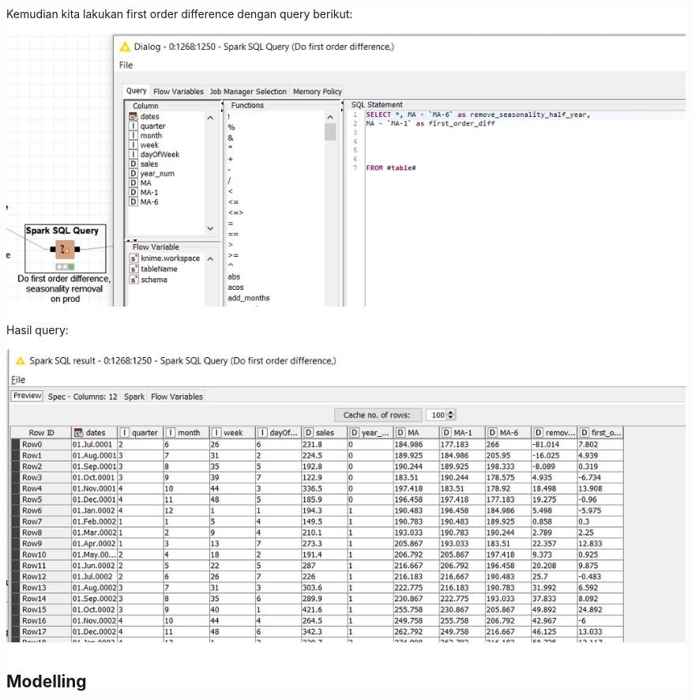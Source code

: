 
Kemudian kita lakukan first order difference dengan query berikut:

![picture](/sales_of_shampoo/img/preprocess_first_ord.PNG)

Hasil query:

![picture](/sales_of_shampoo/img/preprocess_first_ord_res.PNG)


## Modelling
